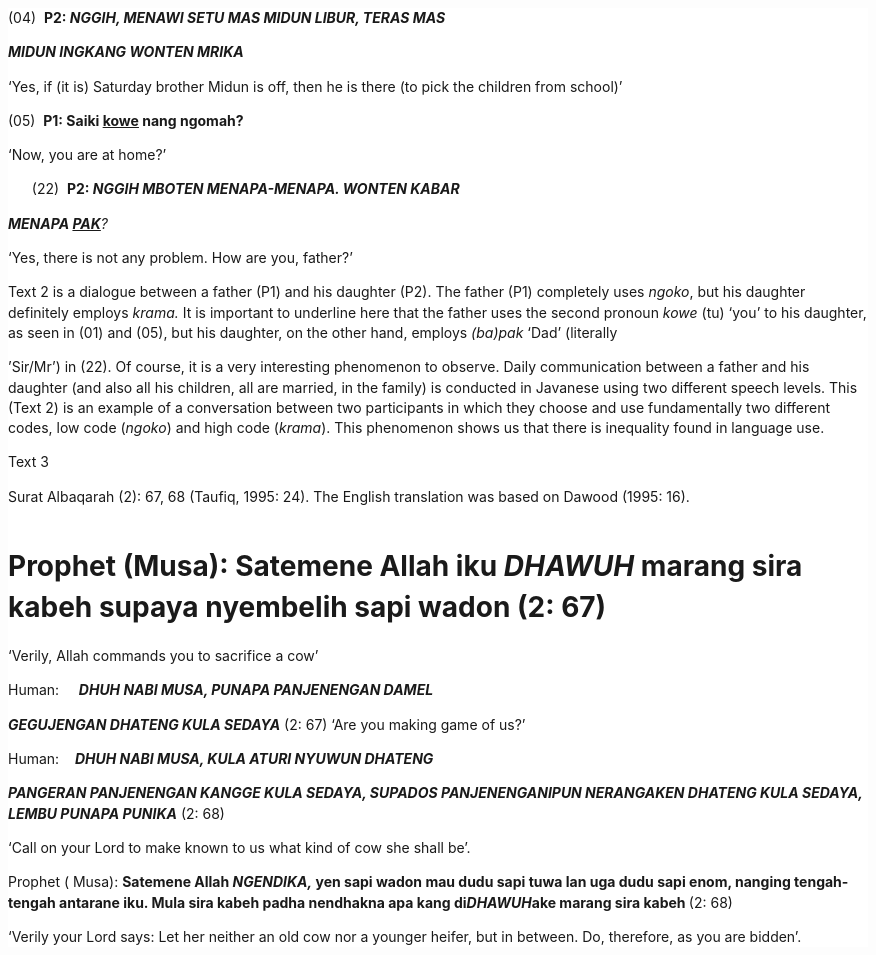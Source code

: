 <p><span class="font2">(04) &nbsp;</span><span class="font2" style="font-weight:bold;">P2: </span><span class="font2" style="font-weight:bold;font-style:italic;">NGGIH, MENAWI SETU MAS MIDUN LIBUR, TERAS MAS</span></p>
<p><span class="font2" style="font-weight:bold;font-style:italic;">MIDUN INGKANG WONTEN MRIKA</span></p>
<p><span class="font2">‘Yes, if (it is) Saturday brother Midun is off, then he is there (to pick the children from school)’</span></p>
<p><span class="font2">(05) &nbsp;</span><span class="font2" style="font-weight:bold;">P1: Saiki </span><span class="font2" style="font-weight:bold;text-decoration:underline;">kowe</span><span class="font2" style="font-weight:bold;"> nang ngomah?</span></p>
<p><span class="font2">‘Now, you are at home?’</span></p>
<ul style="list-style:none;"><li>
<p><span class="font1">(22) &nbsp;</span><span class="font2" style="font-weight:bold;">P2: </span><span class="font2" style="font-weight:bold;font-style:italic;">NGGIH MBOTEN MENAPA-MENAPA. WONTEN KABAR</span></p></li></ul>
<p><span class="font2" style="font-weight:bold;font-style:italic;">MENAPA </span><span class="font2" style="font-weight:bold;font-style:italic;text-decoration:underline;">PAK</span><span class="font2" style="font-style:italic;">?</span></p>
<p><span class="font2">‘Yes, there is not any problem. How are you, father?’</span></p>
<p><span class="font2">Text 2 is a dialogue between a father (P1) and his daughter (P2). The father (P1) completely uses </span><span class="font2" style="font-style:italic;">ngoko</span><span class="font2">, but his daughter definitely employs </span><span class="font2" style="font-style:italic;">krama.</span><span class="font2"> It is important to underline here that the father uses the second pronoun </span><span class="font2" style="font-style:italic;">kowe</span><span class="font2"> (tu) ‘you’ to his daughter, as seen in (01) and (05), but his daughter, on the other hand, employs </span><span class="font2" style="font-style:italic;">(ba)pak</span><span class="font2"> ‘Dad’ (literally</span></p>
<p><span class="font2">’Sir/Mr’) in (22). Of course, it is a very interesting phenomenon to observe. Daily communication between a father and his daughter (and also all his children, all are married, in the family) is conducted in Javanese using two different speech levels. This (Text 2) is an example of a conversation between two participants in which they choose and use fundamentally two different codes, low code (</span><span class="font2" style="font-style:italic;">ngoko</span><span class="font2">) and high code (</span><span class="font2" style="font-style:italic;">krama</span><span class="font2">). This phenomenon shows us that there is inequality found in language use.</span></p>
<p><span class="font2">Text 3</span></p>
<p><span class="font2">Surat Albaqarah (2): 67, 68 (Taufiq, 1995: 24). The English translation was based on Dawood (1995: 16).</span></p>
<h1><a name="bookmark17"></a><span class="font2"><a name="bookmark18"></a>Prophet (Musa): </span><span class="font2" style="font-weight:bold;">Satemene Allah iku </span><span class="font2" style="font-weight:bold;font-style:italic;">DHAWUH</span><span class="font2" style="font-weight:bold;"> marang sira kabeh supaya nyembelih sapi wadon </span><span class="font2">(2: 67)</span></h1>
<p><span class="font2">‘Verily, Allah commands you to sacrifice a cow’</span></p>
<p><span class="font2">Human: &nbsp;&nbsp;&nbsp;&nbsp;</span><span class="font2" style="font-weight:bold;font-style:italic;">DHUH NABI MUSA, PUNAPA PANJENENGAN DAMEL</span></p>
<p><span class="font2" style="font-weight:bold;font-style:italic;">GEGUJENGAN DHATENG KULA SEDAYA</span><span class="font2"> (2: 67) ‘Are you making game of us?’</span></p>
<p><span class="font2">Human: &nbsp;&nbsp;&nbsp;</span><span class="font2" style="font-weight:bold;font-style:italic;">DHUH NABI MUSA, KULA ATURI NYUWUN DHATENG</span></p>
<p><span class="font2" style="font-weight:bold;font-style:italic;">PANGERAN PANJENENGAN KANGGE KULA SEDAYA, SUPADOS PANJENENGANIPUN NERANGAKEN DHATENG KULA SEDAYA, LEMBU PUNAPA PUNIKA</span><span class="font2"> (2: 68)</span></p>
<p><span class="font2">‘Call on your Lord to make known to us what kind of cow she shall be’.</span></p>
<p><span class="font2">Prophet ( Musa): </span><span class="font2" style="font-weight:bold;">Satemene Allah </span><span class="font2" style="font-weight:bold;font-style:italic;">NGENDIKA,</span><span class="font2" style="font-weight:bold;"> yen sapi wadon mau dudu sapi tuwa lan uga dudu sapi enom, nanging tengah-tengah antarane iku. Mula sira kabeh padha nendhakna apa kang di</span><span class="font2" style="font-weight:bold;font-style:italic;">DHAWUH</span><span class="font2" style="font-weight:bold;">ake marang sira kabeh </span><span class="font2">(2: 68)</span></p>
<p><span class="font2">‘Verily your Lord says: Let her neither an old cow nor a younger heifer, but in between. Do, therefore, as you are bidden’.</span></p>
<ul style="list-style:none;"><li>
